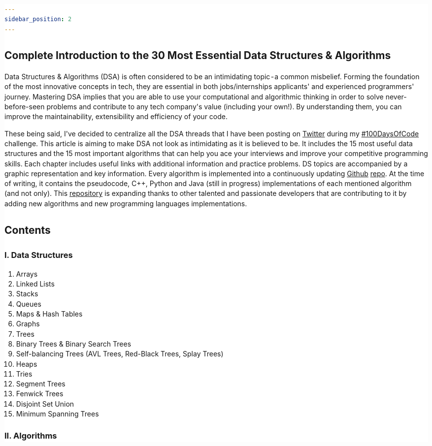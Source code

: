 ```yaml
---
sidebar_position: 2
---
```

## Complete Introduction to the 30 Most Essential Data Structures & Algorithms

Data Structures & Algorithms (DSA) is often considered to be an intimidating topic - a common misbelief. Forming the foundation of the most innovative concepts in tech, they are essential in both jobs/internships applicants' and experienced programmers' journey. Mastering DSA implies that you are able to use your computational and algorithmic thinking in order to solve never-before-seen problems and contribute to any tech company's value (including your own!). By understanding them, you can improve the maintainability, extensibility and efficiency of your code.

These being said, I've decided to centralize all the DSA threads that I have been posting on [Twitter](https://twitter.com/gg_iulia) during my [#100DaysOfCode](https://twitter.com/gg_iulia/status/1283813774437359618) challenge. This article is aiming to make DSA not look as intimidating as it is believed to be. It includes the 15 most useful data structures and the 15 most important algorithms that can help you ace your interviews and improve your competitive programming skills. Each chapter includes useful links with additional information and practice problems. DS topics are accompanied by a graphic representation and key information. Every algorithm is implemented into a continuously updating [Github](https://github.com/iuliagroza) [repo](https://github.com/iuliagroza/Algorithms). At the time of writing, it contains the pseudocode, C++, Python and Java (still in progress) implementations of each mentioned algorithm (and not only). This [repository](https://github.com/iuliagroza/Algorithms) is expanding thanks to other talented and passionate developers that are contributing to it by adding new algorithms and new programming languages implementations.

## Contents

### I. Data Structures

1. Arrays
2. Linked Lists
3. Stacks
4. Queues
5. Maps & Hash Tables
6. Graphs
7. Trees
8. Binary Trees & Binary Search Trees
9. Self-balancing Trees (AVL Trees, Red-Black Trees, Splay Trees)
10. Heaps
11. Tries
12. Segment Trees
13. Fenwick Trees
14. Disjoint Set Union
15. Minimum Spanning Trees

### II. Algorithms
